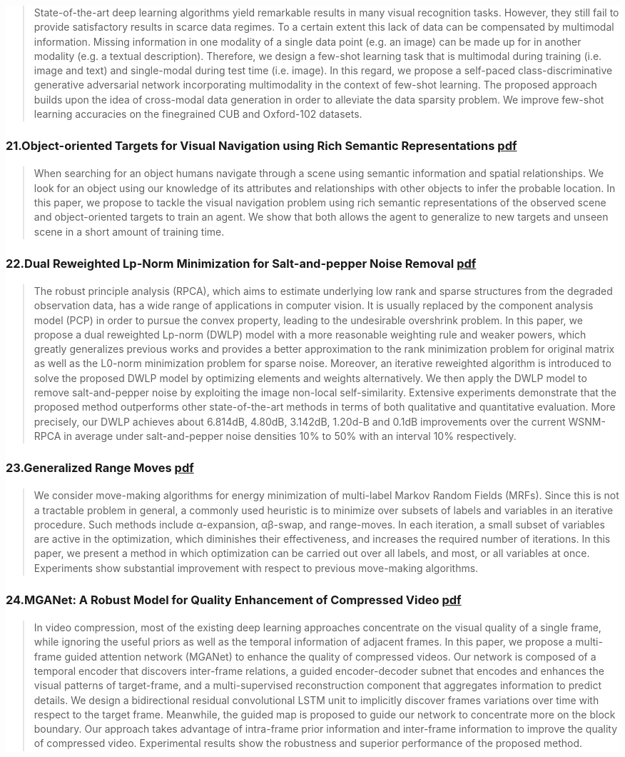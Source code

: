 >  State-of-the-art deep learning algorithms yield remarkable results in many visual recognition tasks. However, they still fail to provide satisfactory results in scarce data regimes. To a certain extent this lack of data can be compensated by multimodal information. Missing information in one modality of a single data point (e.g. an image) can be made up for in another modality (e.g. a textual description). Therefore, we design a few-shot learning task that is multimodal during training (i.e. image and text) and single-modal during test time (i.e. image). In this regard, we propose a self-paced class-discriminative generative adversarial network incorporating multimodality in the context of few-shot learning. The proposed approach builds upon the idea of cross-modal data generation in order to alleviate the data sparsity problem. We improve few-shot learning accuracies on the finegrained CUB and Oxford-102 datasets. 
### 21.Object-oriented Targets for Visual Navigation using Rich Semantic Representations  [ pdf ](https://arxiv.org/pdf/1811.09178.pdf)
>  When searching for an object humans navigate through a scene using semantic information and spatial relationships. We look for an object using our knowledge of its attributes and relationships with other objects to infer the probable location. In this paper, we propose to tackle the visual navigation problem using rich semantic representations of the observed scene and object-oriented targets to train an agent. We show that both allows the agent to generalize to new targets and unseen scene in a short amount of training time. 
### 22.Dual Reweighted Lp-Norm Minimization for Salt-and-pepper Noise Removal  [ pdf ](https://arxiv.org/pdf/1811.09173.pdf)
>  The robust principle analysis (RPCA), which aims to estimate underlying low rank and sparse structures from the degraded observation data, has a wide range of applications in computer vision. It is usually replaced by the component analysis model (PCP) in order to pursue the convex property, leading to the undesirable overshrink problem. In this paper, we propose a dual reweighted Lp-norm (DWLP) model with a more reasonable weighting rule and weaker powers, which greatly generalizes previous works and provides a better approximation to the rank minimization problem for original matrix as well as the L0-norm minimization problem for sparse noise. Moreover, an iterative reweighted algorithm is introduced to solve the proposed DWLP model by optimizing elements and weights alternatively. We then apply the DWLP model to remove salt-and-pepper noise by exploiting the image non-local self-similarity. Extensive experiments demonstrate that the proposed method outperforms other state-of-the-art methods in terms of both qualitative and quantitative evaluation. More precisely, our DWLP achieves about 6.814dB, 4.80dB, 3.142dB, 1.20d-B and 0.1dB improvements over the current WSNM-RPCA in average under salt-and-pepper noise densities 10% to 50% with an interval 10% respectively. 
### 23.Generalized Range Moves  [ pdf ](https://arxiv.org/pdf/1811.09171.pdf)
>  We consider move-making algorithms for energy minimization of multi-label Markov Random Fields (MRFs). Since this is not a tractable problem in general, a commonly used heuristic is to minimize over subsets of labels and variables in an iterative procedure. Such methods include α-expansion, αβ-swap, and range-moves. In each iteration, a small subset of variables are active in the optimization, which diminishes their effectiveness, and increases the required number of iterations. In this paper, we present a method in which optimization can be carried out over all labels, and most, or all variables at once. Experiments show substantial improvement with respect to previous move-making algorithms. 
### 24.MGANet: A Robust Model for Quality Enhancement of Compressed Video  [ pdf ](https://arxiv.org/pdf/1811.09150.pdf)
>  In video compression, most of the existing deep learning approaches concentrate on the visual quality of a single frame, while ignoring the useful priors as well as the temporal information of adjacent frames. In this paper, we propose a multi-frame guided attention network (MGANet) to enhance the quality of compressed videos. Our network is composed of a temporal encoder that discovers inter-frame relations, a guided encoder-decoder subnet that encodes and enhances the visual patterns of target-frame, and a multi-supervised reconstruction component that aggregates information to predict details. We design a bidirectional residual convolutional LSTM unit to implicitly discover frames variations over time with respect to the target frame. Meanwhile, the guided map is proposed to guide our network to concentrate more on the block boundary. Our approach takes advantage of intra-frame prior information and inter-frame information to improve the quality of compressed video. Experimental results show the robustness and superior performance of the proposed method. 